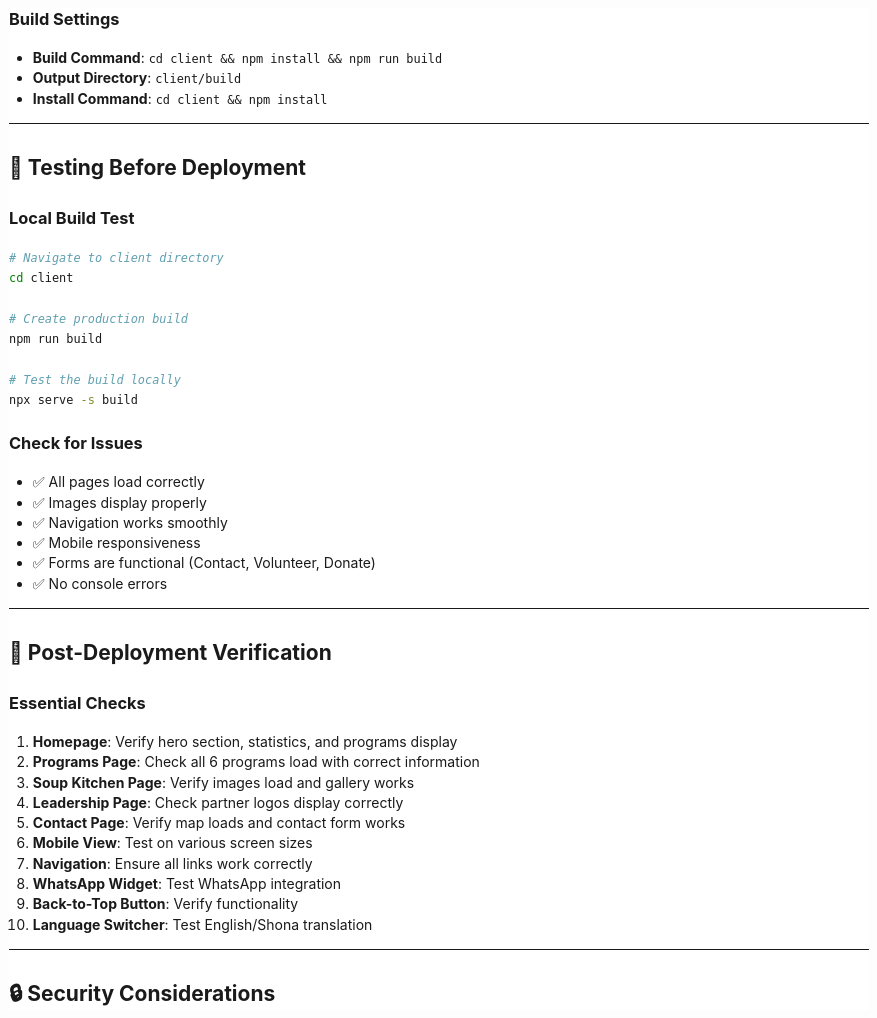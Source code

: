 ### Build Settings
- **Build Command**: `cd client && npm install && npm run build`
- **Output Directory**: `client/build`
- **Install Command**: `cd client && npm install`

---

## 🧪 Testing Before Deployment

### Local Build Test
```bash
# Navigate to client directory
cd client

# Create production build
npm run build

# Test the build locally
npx serve -s build
```

### Check for Issues
- ✅ All pages load correctly
- ✅ Images display properly
- ✅ Navigation works smoothly
- ✅ Mobile responsiveness
- ✅ Forms are functional (Contact, Volunteer, Donate)
- ✅ No console errors

---

## 📱 Post-Deployment Verification

### Essential Checks
1. **Homepage**: Verify hero section, statistics, and programs display
2. **Programs Page**: Check all 6 programs load with correct information
3. **Soup Kitchen Page**: Verify images load and gallery works
4. **Leadership Page**: Check partner logos display correctly
5. **Contact Page**: Verify map loads and contact form works
6. **Mobile View**: Test on various screen sizes
7. **Navigation**: Ensure all links work correctly
8. **WhatsApp Widget**: Test WhatsApp integration
9. **Back-to-Top Button**: Verify functionality
10. **Language Switcher**: Test English/Shona translation

---

## 🔒 Security Considerations
